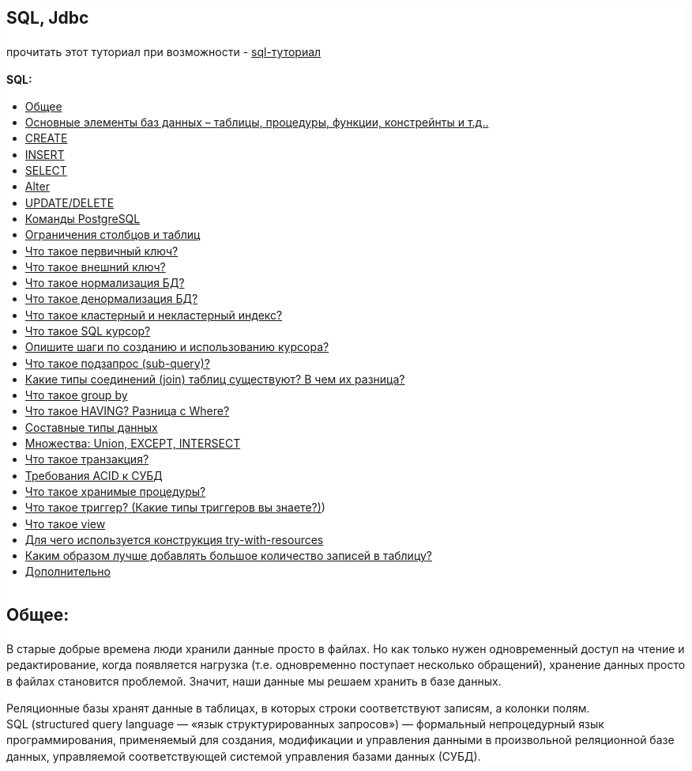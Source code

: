 ## SQL, Jdbc  

прочитать этот туториал при возможности - [sql-туториал](http://www.sql-tutorial.ru/ru/content.html)         

**SQL:**  
+ [Общее](#Общее)  
+ [Основные элементы баз данных – таблицы, процедуры, функции, констрейнты и т.д..](#Основные-элементы-баз-данных-–-таблицы-процедуры-функции-констрейнты-и-тд)
+ [CREATE](#CREATE) 
+ [INSERT](#INSERT) 
+ [SELECT](#SELECT) 
+ [Alter](#Alter)
+ [UPDATE/DELETE ](#UPDATE-DELETE )
+ [Команды PostgreSQL](#Команды-PostgreSQL)
+ [Ограничения столбцов и таблиц](#Ограничения-столбцов-и-таблиц)
+ [Что такое первичный ключ?](#Что-такое-первичный-ключ)
+ [Что такое внешний ключ?](#Что-такое-внешний-ключ)
+ [Что такое нормализация БД?](#Что-такое-нормализация-БД)
+ [Что такое денормализация БД?](#Что-такое-денормализация-БД)
+ [Что такое кластерный и некластерный индекс?](#Что-такое-кластерный-и-некластерный-индекс) 
+ [Что такое SQL курсор?](#Что-такое-SQL-курсор)  
+ [Опишите шаги по созданию и использованию курсора?](#Опишите-шаги-по-созданию-и-использованию-курсора) 
+ [Что такое подзапрос (sub-query)?](#Что-такое-подзапрос)
+ [Какие типы соединений (join) таблиц существуют? В чем их разница?](#Какие-типы-соединений-(join)-таблиц-существуют-В-чем-их-разница)
+ [Что такое group by](#Что-такое-group-by)
+ [Что такое HAVING? Разница с Where?](#Что-такое-HAVING-Разница-с-Where)  
+ [Составные типы данных](#Составные-типы-данных)
+ [Множества: Union, EXCEPT, INTERSECT](#Множества-Union-EXCEPT-INTERSECT)
+ [Что такое транзакция?](#Что-такое-транзакция)
+ [Требования ACID к СУБД](#Требования-ACID-к-СУБД)   
+ [Что такое хранимые процедуры?](#Что-такое-хранимые-процедуры)
+ [Что такое триггер? (Какие типы триггеров вы знаете?)](#Что-такое-триггер-Какие-типы-триггеров-вы-знаете))  
+ [Что такое view](#Что-такое-view)
+ [Для чего используется конструкция try-with-resources](#Для-чего-используется-конструкция-try-with-resources)
+ [Каким образом лучше добавлять большое количество записей в таблицу?](#Каким-образом-лучше-добавлять-большое-количество-записей-в-таблицу)
+ [Дополнительно](#Дополнительно)    

## Общее:  
В старые добрые времена люди хранили данные просто в файлах. 
Но как только нужен одновременный доступ на чтение и редактирование, когда появляется нагрузка (т.е. одновременно поступает несколько обращений), 
хранение данных просто в файлах становится проблемой. Значит, наши данные мы решаем хранить в базе данных.  

Реляционные базы хранят данные в таблицах, в которых строки соответствуют записям, а колонки полям.  
SQL (structured query language — «язык структурированных запросов») — формальный непроцедурный язык программирования, 
применяемый для создания, модификации и управления данными в произвольной реляционной базе данных, управляемой 
соответствующей системой управления базами данных (СУБД).  
